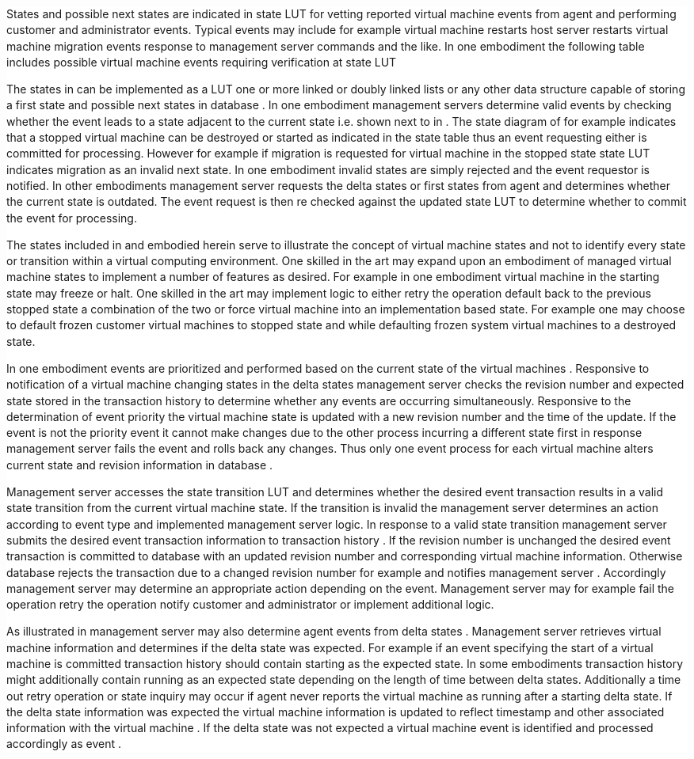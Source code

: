 States and possible next states are indicated in state LUT for vetting reported virtual machine events from agent and performing customer and administrator events. Typical events may include for example virtual machine restarts host server restarts virtual machine migration events response to management server commands and the like. In one embodiment the following table includes possible virtual machine events requiring verification at state LUT 

The states in can be implemented as a LUT one or more linked or doubly linked lists or any other data structure capable of storing a first state and possible next states in database . In one embodiment management servers determine valid events by checking whether the event leads to a state adjacent to the current state i.e. shown next to in . The state diagram of for example indicates that a stopped virtual machine can be destroyed or started as indicated in the state table thus an event requesting either is committed for processing. However for example if migration is requested for virtual machine in the stopped state state LUT indicates migration as an invalid next state. In one embodiment invalid states are simply rejected and the event requestor is notified. In other embodiments management server requests the delta states or first states from agent and determines whether the current state is outdated. The event request is then re checked against the updated state LUT to determine whether to commit the event for processing.

The states included in and embodied herein serve to illustrate the concept of virtual machine states and not to identify every state or transition within a virtual computing environment. One skilled in the art may expand upon an embodiment of managed virtual machine states to implement a number of features as desired. For example in one embodiment virtual machine in the starting state may freeze or halt. One skilled in the art may implement logic to either retry the operation default back to the previous stopped state a combination of the two or force virtual machine into an implementation based state. For example one may choose to default frozen customer virtual machines to stopped state and while defaulting frozen system virtual machines to a destroyed state.

In one embodiment events are prioritized and performed based on the current state of the virtual machines . Responsive to notification of a virtual machine changing states in the delta states management server checks the revision number and expected state stored in the transaction history to determine whether any events are occurring simultaneously. Responsive to the determination of event priority the virtual machine state is updated with a new revision number and the time of the update. If the event is not the priority event it cannot make changes due to the other process incurring a different state first in response management server fails the event and rolls back any changes. Thus only one event process for each virtual machine alters current state and revision information in database .

Management server accesses the state transition LUT and determines whether the desired event transaction results in a valid state transition from the current virtual machine state. If the transition is invalid the management server determines an action according to event type and implemented management server logic. In response to a valid state transition management server submits the desired event transaction information to transaction history . If the revision number is unchanged the desired event transaction is committed to database with an updated revision number and corresponding virtual machine information. Otherwise database rejects the transaction due to a changed revision number for example and notifies management server . Accordingly management server may determine an appropriate action depending on the event. Management server may for example fail the operation retry the operation notify customer and administrator or implement additional logic.

As illustrated in management server may also determine agent events from delta states . Management server retrieves virtual machine information and determines if the delta state was expected. For example if an event specifying the start of a virtual machine is committed transaction history should contain starting as the expected state. In some embodiments transaction history might additionally contain running as an expected state depending on the length of time between delta states. Additionally a time out retry operation or state inquiry may occur if agent never reports the virtual machine as running after a starting delta state. If the delta state information was expected the virtual machine information is updated to reflect timestamp and other associated information with the virtual machine . If the delta state was not expected a virtual machine event is identified and processed accordingly as event .
